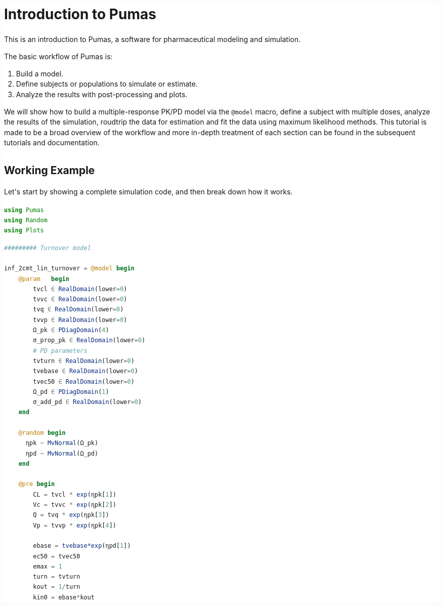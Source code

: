 # Introduction to Pumas

This is an introduction to Pumas, a software for pharmaceutical modeling and
simulation.

The basic workflow of Pumas is:

1. Build a model.
2. Define subjects or populations to simulate or estimate.
3. Analyze the results with post-processing and plots.

We will show how to build a multiple-response PK/PD model
via the `@model` macro, define a subject with multiple doses, analyze
the results of the simulation, roudtrip the data for estimation and fit the data
using maximum likelihood methods. This tutorial is made to be a broad overview
of the workflow and more in-depth treatment of each section can be found in
the subsequent tutorials and documentation.

## Working Example

Let's start by showing a complete simulation code, and then break down how it
works.

```julia
using Pumas
using Random
using Plots
```

```julia
######### Turnover model

inf_2cmt_lin_turnover = @model begin
    @param   begin
        tvcl ∈ RealDomain(lower=0)
        tvvc ∈ RealDomain(lower=0)
        tvq ∈ RealDomain(lower=0)
        tvvp ∈ RealDomain(lower=0)
        Ω_pk ∈ PDiagDomain(4)
        σ_prop_pk ∈ RealDomain(lower=0)
        # PD parameters
        tvturn ∈ RealDomain(lower=0)
        tvebase ∈ RealDomain(lower=0)
        tvec50 ∈ RealDomain(lower=0)
        Ω_pd ∈ PDiagDomain(1)
        σ_add_pd ∈ RealDomain(lower=0)
    end

    @random begin
      ηpk ~ MvNormal(Ω_pk)
      ηpd ~ MvNormal(Ω_pd)
    end

    @pre begin
        CL = tvcl * exp(ηpk[1])
        Vc = tvvc * exp(ηpk[2])
        Q = tvq * exp(ηpk[3])
        Vp = tvvp * exp(ηpk[4])

        ebase = tvebase*exp(ηpd[1])
        ec50 = tvec50
        emax = 1
        turn = tvturn
        kout = 1/turn
        kin0 = ebase*kout
```
